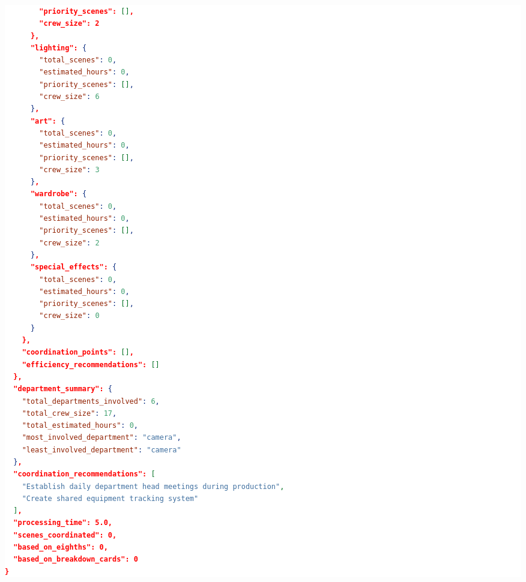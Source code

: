 ```json
        "priority_scenes": [],
        "crew_size": 2
      },
      "lighting": {
        "total_scenes": 0,
        "estimated_hours": 0,
        "priority_scenes": [],
        "crew_size": 6
      },
      "art": {
        "total_scenes": 0,
        "estimated_hours": 0,
        "priority_scenes": [],
        "crew_size": 3
      },
      "wardrobe": {
        "total_scenes": 0,
        "estimated_hours": 0,
        "priority_scenes": [],
        "crew_size": 2
      },
      "special_effects": {
        "total_scenes": 0,
        "estimated_hours": 0,
        "priority_scenes": [],
        "crew_size": 0
      }
    },
    "coordination_points": [],
    "efficiency_recommendations": []
  },
  "department_summary": {
    "total_departments_involved": 6,
    "total_crew_size": 17,
    "total_estimated_hours": 0,
    "most_involved_department": "camera",
    "least_involved_department": "camera"
  },
  "coordination_recommendations": [
    "Establish daily department head meetings during production",
    "Create shared equipment tracking system"
  ],
  "processing_time": 5.0,
  "scenes_coordinated": 0,
  "based_on_eighths": 0,
  "based_on_breakdown_cards": 0
}
```